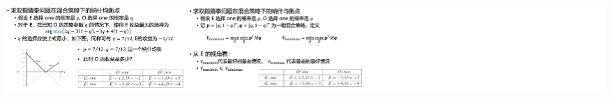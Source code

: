 <img src="./CleanShot 2023-06-09 at 23.59.45@2x.png" alt="CleanShot 2023-06-09 at 23.59.45@2x" style="zoom:25%;" />

<img src="./CleanShot 2023-06-10 at 00.01.47@2x.png" alt="CleanShot 2023-06-10 at 00.01.47@2x" style="zoom:25%;" />
